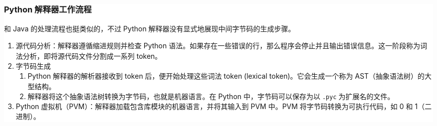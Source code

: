 ### Python 解释器工作流程
和 Java 的处理流程也挺类似的，不过 Python 解释器没有显式地展现中间字节码的生成步骤。

1. 源代码分析：解释器遵循缩进规则并检查 Python 语法。如果存在一些错误的行，那么程序会停止并且输出错误信息。这一阶段称为词法分析，即将源代码文件分割成一系列 token。
2. 字节码生成
   1. Python 解释器的解析器接收到 token 后，便开始处理这些词法 token (lexical token)。它会生成一个称为 AST（抽象语法树）的大型结构。
   2. 解释器将这个抽象语法树转换为字节码，也就是机器语言。在 Python 中，字节码可以保存为以 `.pyc` 为扩展名的文件。
3. Python 虚拟机（PVM）：解释器加载包含库模块的机器语言，并将其输入到 PVM 中。PVM 将字节码转换为可执行代码，如 0 和 1（二进制）。